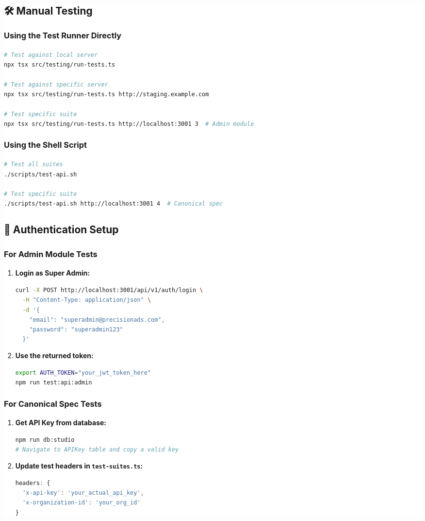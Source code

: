 ## 🛠️ Manual Testing

### Using the Test Runner Directly
```bash
# Test against local server
npx tsx src/testing/run-tests.ts

# Test against specific server
npx tsx src/testing/run-tests.ts http://staging.example.com

# Test specific suite
npx tsx src/testing/run-tests.ts http://localhost:3001 3  # Admin module
```

### Using the Shell Script
```bash
# Test all suites
./scripts/test-api.sh

# Test specific suite
./scripts/test-api.sh http://localhost:3001 4  # Canonical spec
```

## 🔑 Authentication Setup

### For Admin Module Tests
1. **Login as Super Admin:**
   ```bash
   curl -X POST http://localhost:3001/api/v1/auth/login \
     -H "Content-Type: application/json" \
     -d '{
       "email": "superadmin@precisionads.com",
       "password": "superadmin123"
     }'
   ```

2. **Use the returned token:**
   ```bash
   export AUTH_TOKEN="your_jwt_token_here"
   npm run test:api:admin
   ```

### For Canonical Spec Tests
1. **Get API Key from database:**
   ```bash
   npm run db:studio
   # Navigate to APIKey table and copy a valid key
   ```

2. **Update test headers in `test-suites.ts`:**
   ```typescript
   headers: {
     'x-api-key': 'your_actual_api_key',
     'x-organization-id': 'your_org_id'
   }
   ```

